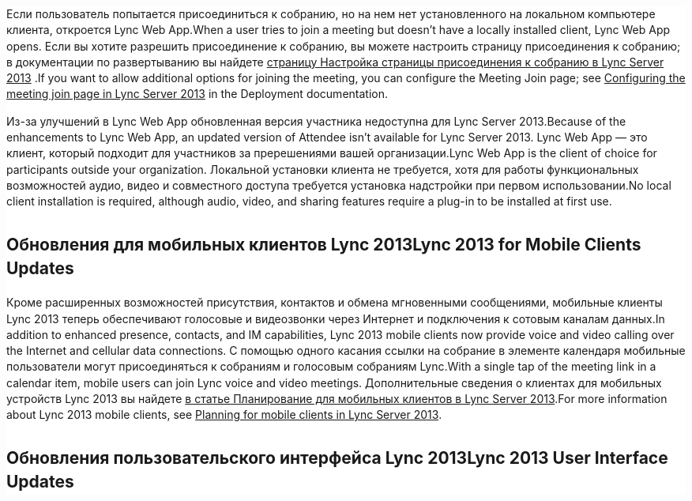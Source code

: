 <span data-ttu-id="f6594-159">Если пользователь попытается присоединиться к собранию, но на нем нет установленного на локальном компьютере клиента, откроется Lync Web App.</span><span class="sxs-lookup"><span data-stu-id="f6594-159">When a user tries to join a meeting but doesn’t have a locally installed client, Lync Web App opens.</span></span> <span data-ttu-id="f6594-160">Если вы хотите разрешить присоединение к собранию, вы можете настроить страницу присоединения к собранию; в документации по развертыванию вы найдете [страницу Настройка страницы присоединения к собранию в Lync Server 2013](lync-server-2013-configuring-the-meeting-join-page.md) .</span><span class="sxs-lookup"><span data-stu-id="f6594-160">If you want to allow additional options for joining the meeting, you can configure the Meeting Join page; see [Configuring the meeting join page in Lync Server 2013](lync-server-2013-configuring-the-meeting-join-page.md) in the Deployment documentation.</span></span>

<span data-ttu-id="f6594-161">Из-за улучшений в Lync Web App обновленная версия участника недоступна для Lync Server 2013.</span><span class="sxs-lookup"><span data-stu-id="f6594-161">Because of the enhancements to Lync Web App, an updated version of Attendee isn’t available for Lync Server 2013.</span></span> <span data-ttu-id="f6594-162">Lync Web App — это клиент, который подходит для участников за пререшениями вашей организации.</span><span class="sxs-lookup"><span data-stu-id="f6594-162">Lync Web App is the client of choice for participants outside your organization.</span></span> <span data-ttu-id="f6594-163">Локальной установки клиента не требуется, хотя для работы функциональных возможностей аудио, видео и совместного доступа требуется установка надстройки при первом использовании.</span><span class="sxs-lookup"><span data-stu-id="f6594-163">No local client installation is required, although audio, video, and sharing features require a plug-in to be installed at first use.</span></span>

</div>

<div>

## <a name="lync-2013-for-mobile-clients-updates"></a><span data-ttu-id="f6594-164">Обновления для мобильных клиентов Lync 2013</span><span class="sxs-lookup"><span data-stu-id="f6594-164">Lync 2013 for Mobile Clients Updates</span></span>

<span data-ttu-id="f6594-165">Кроме расширенных возможностей присутствия, контактов и обмена мгновенными сообщениями, мобильные клиенты Lync 2013 теперь обеспечивают голосовые и видеозвонки через Интернет и подключения к сотовым каналам данных.</span><span class="sxs-lookup"><span data-stu-id="f6594-165">In addition to enhanced presence, contacts, and IM capabilities, Lync 2013 mobile clients now provide voice and video calling over the Internet and cellular data connections.</span></span> <span data-ttu-id="f6594-166">С помощью одного касания ссылки на собрание в элементе календаря мобильные пользователи могут присоединяться к собраниям и голосовым собраниям Lync.</span><span class="sxs-lookup"><span data-stu-id="f6594-166">With a single tap of the meeting link in a calendar item, mobile users can join Lync voice and video meetings.</span></span> <span data-ttu-id="f6594-167">Дополнительные сведения о клиентах для мобильных устройств Lync 2013 вы найдете [в статье Планирование для мобильных клиентов в Lync Server 2013](lync-server-2013-planning-for-mobile-clients.md).</span><span class="sxs-lookup"><span data-stu-id="f6594-167">For more information about Lync 2013 mobile clients, see [Planning for mobile clients in Lync Server 2013](lync-server-2013-planning-for-mobile-clients.md).</span></span>

</div>

<div>

## <a name="lync-2013-user-interface-updates"></a><span data-ttu-id="f6594-168">Обновления пользовательского интерфейса Lync 2013</span><span class="sxs-lookup"><span data-stu-id="f6594-168">Lync 2013 User Interface Updates</span></span>
